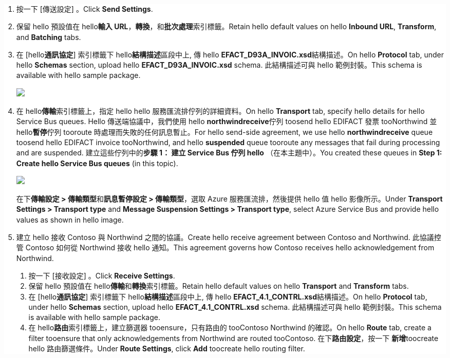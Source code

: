    1. <span data-ttu-id="da181-173">按一下 [傳送設定] 。</span><span class="sxs-lookup"><span data-stu-id="da181-173">Click **Send Settings**.</span></span>
   2. <span data-ttu-id="da181-174">保留 hello 預設值在 hello**輸入 URL**，**轉換**，和**批次處理**索引標籤。</span><span class="sxs-lookup"><span data-stu-id="da181-174">Retain hello default values on hello **Inbound URL**, **Transform**, and **Batching** tabs.</span></span>
   3. <span data-ttu-id="da181-175">在 [hello**通訊協定**] 索引標籤下 hello**結構描述**區段中上, 傳 hello **EFACT_D93A_INVOIC.xsd**結構描述。</span><span class="sxs-lookup"><span data-stu-id="da181-175">On hello **Protocol** tab, under hello **Schemas** section, upload hello **EFACT_D93A_INVOIC.xsd** schema.</span></span> <span data-ttu-id="da181-176">此結構描述可與 hello 範例封裝。</span><span class="sxs-lookup"><span data-stu-id="da181-176">This schema is available with hello sample package.</span></span>
      
      ![][4]  
   4. <span data-ttu-id="da181-177">在 hello**傳輸**索引標籤上，指定 hello hello 服務匯流排佇列的詳細資料。</span><span class="sxs-lookup"><span data-stu-id="da181-177">On hello **Transport** tab, specify hello details for hello Service Bus queues.</span></span> <span data-ttu-id="da181-178">Hello 傳送端協議中，我們使用 hello **northwindreceive**佇列 toosend hello EDIFACT 發票 tooNorthwind 並 hello**暫停**佇列 tooroute 時處理而失敗的任何訊息暫止。</span><span class="sxs-lookup"><span data-stu-id="da181-178">For hello send-side agreement, we use hello **northwindreceive** queue toosend hello EDIFACT invoice tooNorthwind, and hello **suspended** queue tooroute any messages that fail during processing and are suspended.</span></span> <span data-ttu-id="da181-179">建立這些佇列中的**步驟 1： 建立 Service Bus 佇列 hello** （在本主題中）。</span><span class="sxs-lookup"><span data-stu-id="da181-179">You created these queues in **Step 1: Create hello Service Bus queues** (in this topic).</span></span>
      
      ![][5]  
      
      <span data-ttu-id="da181-180">在下**傳輸設定 > 傳輸類型**和**訊息暫停設定 > 傳輸類型**，選取 Azure 服務匯流排，然後提供 hello 值 hello 影像所示。</span><span class="sxs-lookup"><span data-stu-id="da181-180">Under **Transport Settings > Transport type** and **Message Suspension Settings > Transport type**, select Azure Service Bus and provide hello values as shown in hello image.</span></span>
4. <span data-ttu-id="da181-181">建立 hello 接收 Contoso 與 Northwind 之間的協議。</span><span class="sxs-lookup"><span data-stu-id="da181-181">Create hello receive agreement between Contoso and Northwind.</span></span> <span data-ttu-id="da181-182">此協議控管 Contoso 如何從 Northwind 接收 hello 通知。</span><span class="sxs-lookup"><span data-stu-id="da181-182">This agreement governs how Contoso receives hello acknowledgement from Northwind.</span></span>
   
   1. <span data-ttu-id="da181-183">按一下 [接收設定] 。</span><span class="sxs-lookup"><span data-stu-id="da181-183">Click **Receive Settings**.</span></span>
   2. <span data-ttu-id="da181-184">保留 hello 預設值在 hello**傳輸**和**轉換**索引標籤。</span><span class="sxs-lookup"><span data-stu-id="da181-184">Retain hello default values on hello **Transport** and **Transform** tabs.</span></span>
   3. <span data-ttu-id="da181-185">在 [hello**通訊協定**] 索引標籤下 hello**結構描述**區段中上, 傳 hello **EFACT_4.1_CONTRL.xsd**結構描述。</span><span class="sxs-lookup"><span data-stu-id="da181-185">On hello **Protocol** tab, under hello **Schemas** section, upload hello **EFACT_4.1_CONTRL.xsd** schema.</span></span> <span data-ttu-id="da181-186">此結構描述可與 hello 範例封裝。</span><span class="sxs-lookup"><span data-stu-id="da181-186">This schema is available with hello sample package.</span></span>
   4. <span data-ttu-id="da181-187">在 hello**路由**索引標籤上，建立篩選器 tooensure，只有路由的 tooContoso Northwind 的確認。</span><span class="sxs-lookup"><span data-stu-id="da181-187">On hello **Route** tab, create a filter tooensure that only acknowledgements from Northwind are routed tooContoso.</span></span> <span data-ttu-id="da181-188">在下**路由設定**，按一下 **新增**toocreate hello 路由篩選條件。</span><span class="sxs-lookup"><span data-stu-id="da181-188">Under **Route Settings**, click **Add** toocreate hello routing filter.</span></span>
      

[1]: ./media/biztalk-process-edifact-invoice/process-edifact-invoices-with-auzure-bts-1.PNG  
[2]: ./media/biztalk-process-edifact-invoice/process-edifact-invoices-with-auzure-bts-2.PNG  
[3]: ./media/biztalk-process-edifact-invoice/process-edifact-invoices-with-auzure-bts-3.PNG
[4]: ./media/biztalk-process-edifact-invoice/process-edifact-invoices-with-auzure-bts-4.PNG  
[5]: ./media/biztalk-process-edifact-invoice/process-edifact-invoices-with-auzure-bts-5.PNG  
[6]: ./media/biztalk-process-edifact-invoice/process-edifact-invoices-with-auzure-bts-6.PNG  
[7]: ./media/biztalk-process-edifact-invoice/process-edifact-invoices-with-auzure-bts-7.PNG  
[8]: ./media/biztalk-process-edifact-invoice/process-edifact-invoices-with-auzure-bts-8.PNG
[9]: ./media/biztalk-process-edifact-invoice/process-edifact-invoices-with-auzure-bts-9.PNG  
[10]: ./media/biztalk-process-edifact-invoice/process-edifact-invoices-with-auzure-bts-10.PNG  
[11]: ./media/biztalk-process-edifact-invoice/process-edifact-invoices-with-auzure-bts-11.PNG  
[12]: ./media/biztalk-process-edifact-invoice/process-edifact-invoices-with-auzure-bts-12.PNG  
[13]: ./media/biztalk-process-edifact-invoice/process-edifact-invoices-with-auzure-bts-13.PNG
[14]: ./media/biztalk-process-edifact-invoice/process-edifact-invoices-with-auzure-bts-14.PNG  
[15]: ./media/biztalk-process-edifact-invoice/process-edifact-invoices-with-auzure-bts-15.PNG  
[16]: ./media/biztalk-process-edifact-invoice/process-edifact-invoices-with-auzure-bts-16.PNG  
[17]: ./media/biztalk-process-edifact-invoice/process-edifact-invoices-with-auzure-bts-17.PNG  
[18]: ./media/biztalk-process-edifact-invoice/process-edifact-invoices-with-auzure-bts-18.PNG